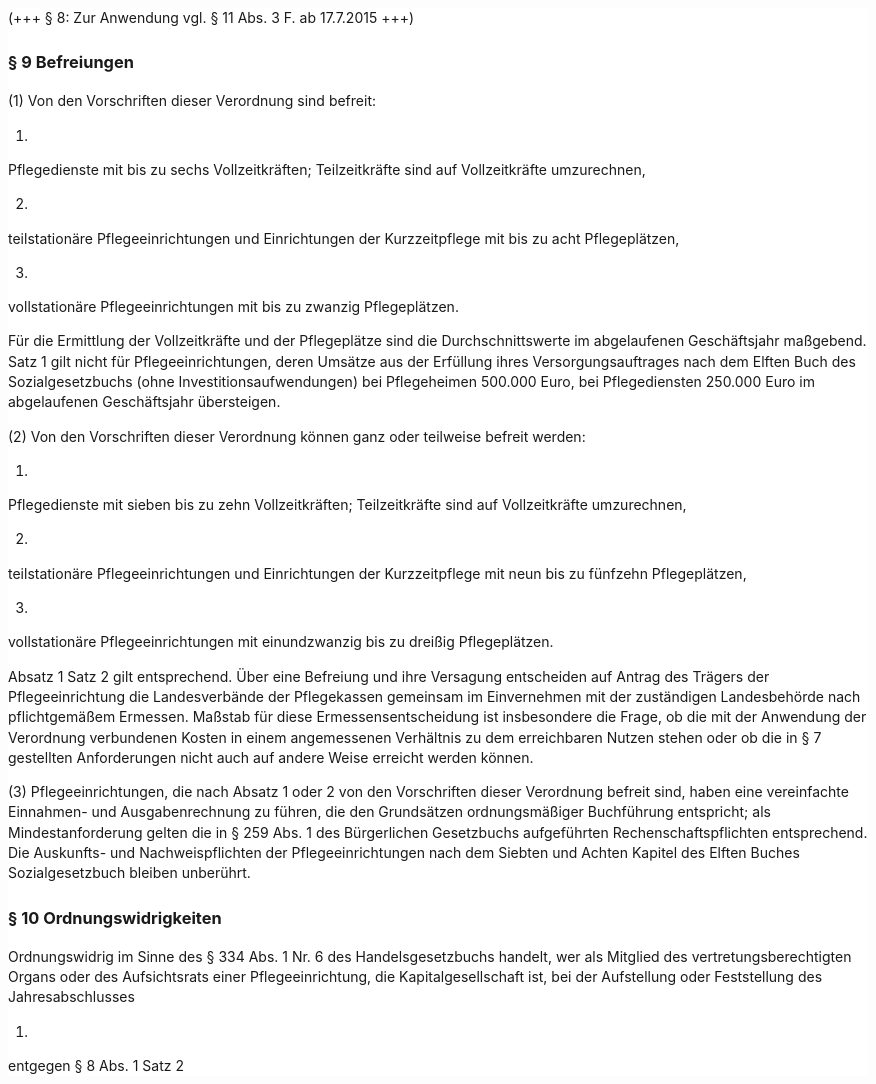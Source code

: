 (+++ § 8: Zur Anwendung vgl. § 11 Abs. 3 F. ab 17.7.2015 +++)

### § 9 Befreiungen

(1) Von den Vorschriften dieser Verordnung sind befreit:

1.  
Pflegedienste mit bis zu sechs Vollzeitkräften; Teilzeitkräfte sind auf Vollzeitkräfte umzurechnen,

2.  
teilstationäre Pflegeeinrichtungen und Einrichtungen der Kurzzeitpflege mit bis zu acht Pflegeplätzen,

3.  
vollstationäre Pflegeeinrichtungen mit bis zu zwanzig Pflegeplätzen.

Für die Ermittlung der Vollzeitkräfte und der Pflegeplätze sind die Durchschnittswerte im abgelaufenen Geschäftsjahr maßgebend. Satz 1 gilt nicht für Pflegeeinrichtungen, deren Umsätze aus der Erfüllung ihres Versorgungsauftrages nach dem Elften Buch des Sozialgesetzbuchs (ohne Investitionsaufwendungen) bei Pflegeheimen 500.000 Euro, bei Pflegediensten 250.000 Euro im abgelaufenen Geschäftsjahr übersteigen.

(2) Von den Vorschriften dieser Verordnung können ganz oder teilweise befreit werden:

1.  
Pflegedienste mit sieben bis zu zehn Vollzeitkräften; Teilzeitkräfte sind auf Vollzeitkräfte umzurechnen,

2.  
teilstationäre Pflegeeinrichtungen und Einrichtungen der Kurzzeitpflege mit neun bis zu fünfzehn Pflegeplätzen,

3.  
vollstationäre Pflegeeinrichtungen mit einundzwanzig bis zu dreißig Pflegeplätzen.

Absatz 1 Satz 2 gilt entsprechend. Über eine Befreiung und ihre Versagung entscheiden auf Antrag des Trägers der Pflegeeinrichtung die Landesverbände der Pflegekassen gemeinsam im Einvernehmen mit der zuständigen Landesbehörde nach pflichtgemäßem Ermessen. Maßstab für diese Ermessensentscheidung ist insbesondere die Frage, ob die mit der Anwendung der Verordnung verbundenen Kosten in einem angemessenen Verhältnis zu dem erreichbaren Nutzen stehen oder ob die in § 7 gestellten Anforderungen nicht auch auf andere Weise erreicht werden können.

(3) Pflegeeinrichtungen, die nach Absatz 1 oder 2 von den Vorschriften dieser Verordnung befreit sind, haben eine vereinfachte Einnahmen- und Ausgabenrechnung zu führen, die den Grundsätzen ordnungsmäßiger Buchführung entspricht; als Mindestanforderung gelten die in § 259 Abs. 1 des Bürgerlichen Gesetzbuchs aufgeführten Rechenschaftspflichten entsprechend. Die Auskunfts- und Nachweispflichten der Pflegeeinrichtungen nach dem Siebten und Achten Kapitel des Elften Buches Sozialgesetzbuch bleiben unberührt.

### § 10 Ordnungswidrigkeiten

Ordnungswidrig im Sinne des § 334 Abs. 1 Nr. 6 des Handelsgesetzbuchs handelt, wer als Mitglied des vertretungsberechtigten Organs oder des Aufsichtsrats einer Pflegeeinrichtung, die Kapitalgesellschaft ist, bei der Aufstellung oder Feststellung des Jahresabschlusses

1.  
entgegen § 8 Abs. 1 Satz 2
